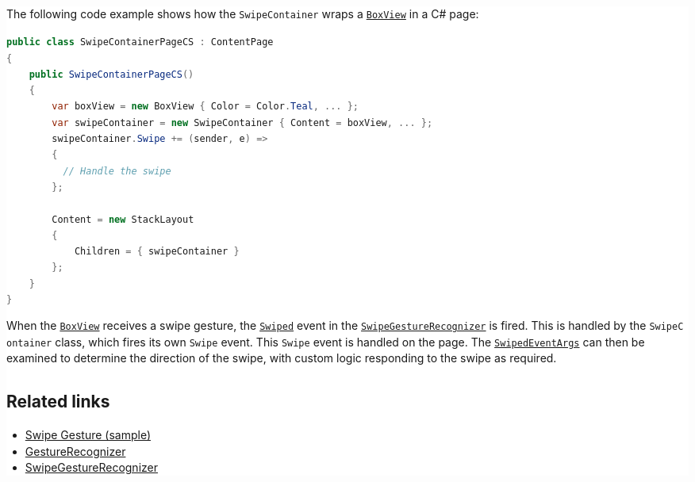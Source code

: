 The following code example shows how the `SwipeContainer` wraps a [`BoxView`](xref:Xamarin.Forms.BoxView) in a C# page:

```csharp
public class SwipeContainerPageCS : ContentPage
{
    public SwipeContainerPageCS()
    {
        var boxView = new BoxView { Color = Color.Teal, ... };
        var swipeContainer = new SwipeContainer { Content = boxView, ... };
        swipeContainer.Swipe += (sender, e) =>
        {
          // Handle the swipe
        };

        Content = new StackLayout
        {
            Children = { swipeContainer }
        };
    }
}
```

When the [`BoxView`](xref:Xamarin.Forms.BoxView) receives a swipe gesture, the [`Swiped`](xref:Xamarin.Forms.SwipeGestureRecognizer.Swiped) event in the [`SwipeGestureRecognizer`](xref:Xamarin.Forms.SwipeGestureRecognizer) is fired. This is handled by the `SwipeContainer` class, which fires its own `Swipe` event. This `Swipe` event is handled on the page. The [`SwipedEventArgs`](xref:Xamarin.Forms.SwipedEventArgs) can then be examined to determine the direction of the swipe, with custom logic responding to the swipe as required.

## Related links

- [Swipe Gesture (sample)](/samples/xamarin/xamarin-forms-samples/workingwithgestures-swipegesture)
- [GestureRecognizer](xref:Xamarin.Forms.GestureRecognizer)
- [SwipeGestureRecognizer](xref:Xamarin.Forms.SwipeGestureRecognizer)